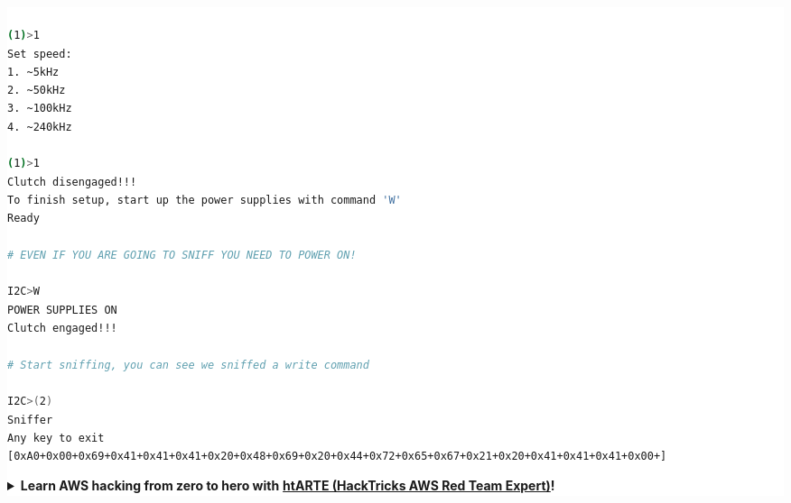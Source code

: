 ```bash

(1)>1
Set speed:
1. ~5kHz
2. ~50kHz
3. ~100kHz
4. ~240kHz

(1)>1
Clutch disengaged!!!
To finish setup, start up the power supplies with command 'W'
Ready

# EVEN IF YOU ARE GOING TO SNIFF YOU NEED TO POWER ON!

I2C>W
POWER SUPPLIES ON
Clutch engaged!!!

# Start sniffing, you can see we sniffed a write command

I2C>(2)
Sniffer
Any key to exit
[0xA0+0x00+0x69+0x41+0x41+0x41+0x20+0x48+0x69+0x20+0x44+0x72+0x65+0x67+0x21+0x20+0x41+0x41+0x41+0x00+]
```
<details><summary><strong>Learn AWS hacking from zero to hero with</strong> <a href="https://training.hacktricks.xyz/courses/arte"><strong>htARTE (HackTricks AWS Red Team Expert)</strong></a><strong>!</strong></summary></details>
